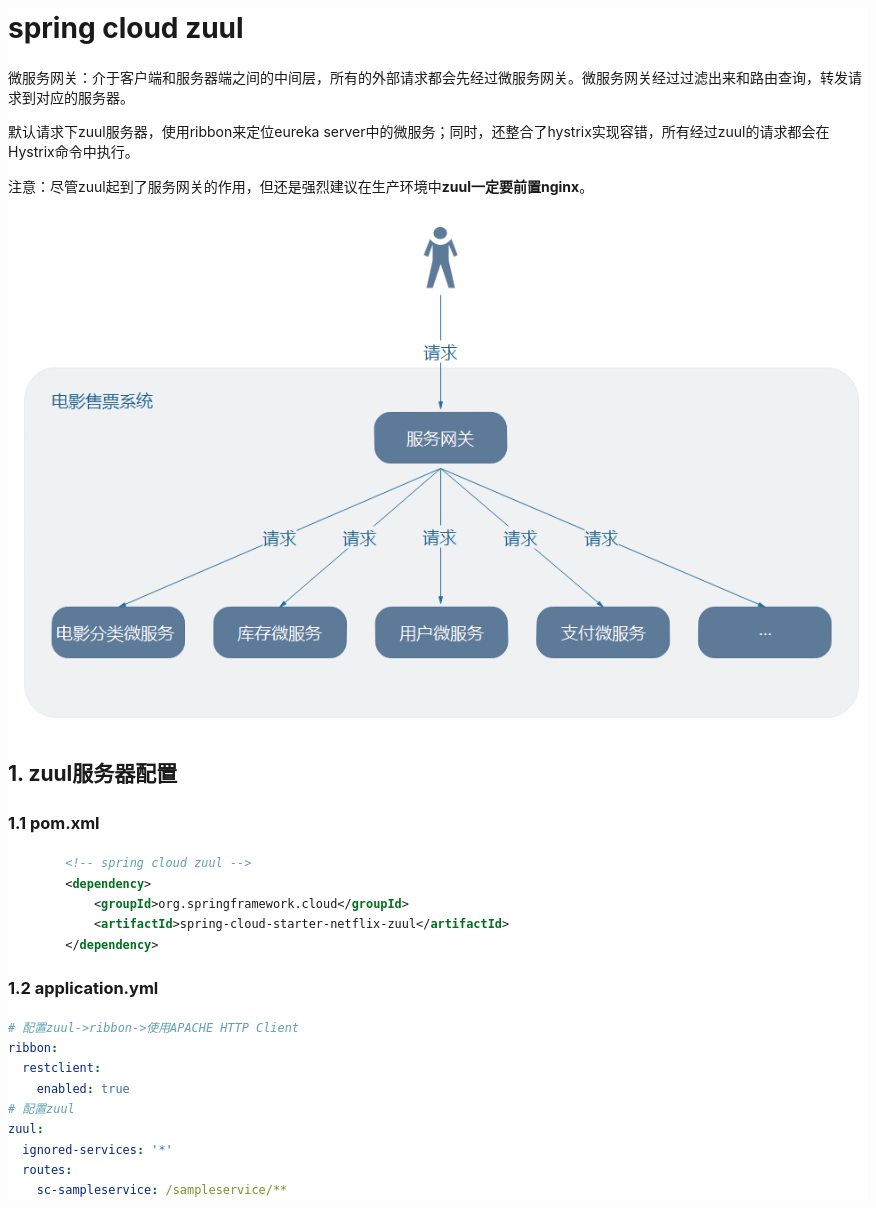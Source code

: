 # spring cloud zuul

微服务网关：介于客户端和服务器端之间的中间层，所有的外部请求都会先经过微服务网关。微服务网关经过过滤出来和路由查询，转发请求到对应的服务器。

默认请求下zuul服务器，使用ribbon来定位eureka server中的微服务；同时，还整合了hystrix实现容错，所有经过zuul的请求都会在Hystrix命令中执行。

注意：尽管zuul起到了服务网关的作用，但还是强烈建议在生产环境中**zuul一定要前置nginx**。

![](./doc/zuul1.png)

## 1. zuul服务器配置

### 1.1 pom.xml

```xml
		<!-- spring cloud zuul -->
		<dependency>
			<groupId>org.springframework.cloud</groupId>
			<artifactId>spring-cloud-starter-netflix-zuul</artifactId>
		</dependency>
```

### 1.2 application.yml

```yaml
# 配置zuul->ribbon->使用APACHE HTTP Client
ribbon: 
  restclient:  
    enabled: true
# 配置zuul
zuul: 
  ignored-services: '*' 
  routes: 
    sc-sampleservice: /sampleservice/** 
```
